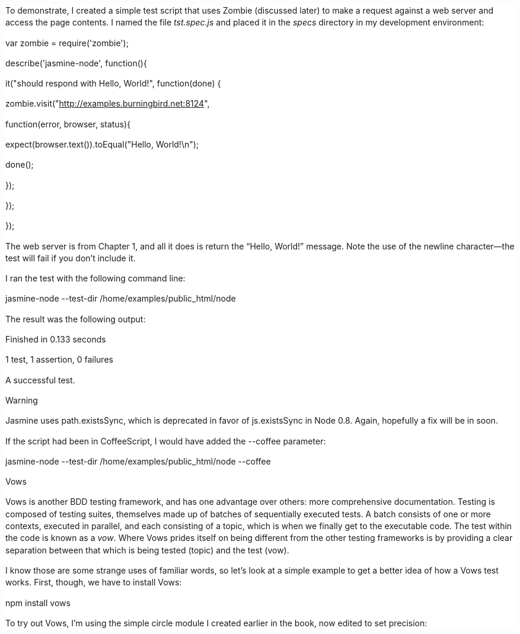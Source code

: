 To demonstrate, I created a simple test script that uses Zombie (discussed later) to make a request against a web server and access the page contents. I named the file *tst.spec.js* and placed it in the *specs* directory in my development environment:

var zombie = require('zombie');

describe('jasmine-node', function(){

it("should respond with Hello, World!", function(done) {

zombie.visit("http://examples.burningbird.net:8124",

function(error, browser, status){

expect(browser.text()).toEqual("Hello, World!\n");

done();

});

});

});

The web server is from Chapter 1, and all it does is return the “Hello, World!” message. Note the use of the newline character—the test will fail if you don’t include it.

I ran the test with the following command line:

jasmine-node --test-dir /home/examples/public_html/node

The result was the following output:

Finished in 0.133 seconds

1 test, 1 assertion, 0 failures

A successful test.

Warning

Jasmine uses path.existsSync, which is deprecated in favor of js.existsSync in Node 0.8. Again, hopefully a fix will be in soon.

If the script had been in CoffeeScript, I would have added the --coffee parameter:

jasmine-node --test-dir /home/examples/public_html/node --coffee

Vows

Vows is another BDD testing framework, and has one advantage over others: more comprehensive documentation. Testing is composed of testing suites, themselves made up of batches of sequentially executed tests. A batch consists of one or more contexts, executed in parallel, and each consisting of a topic, which is when we finally get to the executable code. The test within the code is known as a *vow*. Where Vows prides itself on being different from the other testing frameworks is by providing a clear separation between that which is being tested (topic) and the test (vow).

I know those are some strange uses of familiar words, so let’s look at a simple example to get a better idea of how a Vows test works. First, though, we have to install Vows:

npm install vows

To try out Vows, I’m using the simple circle module I created earlier in the book, now edited to set precision:
